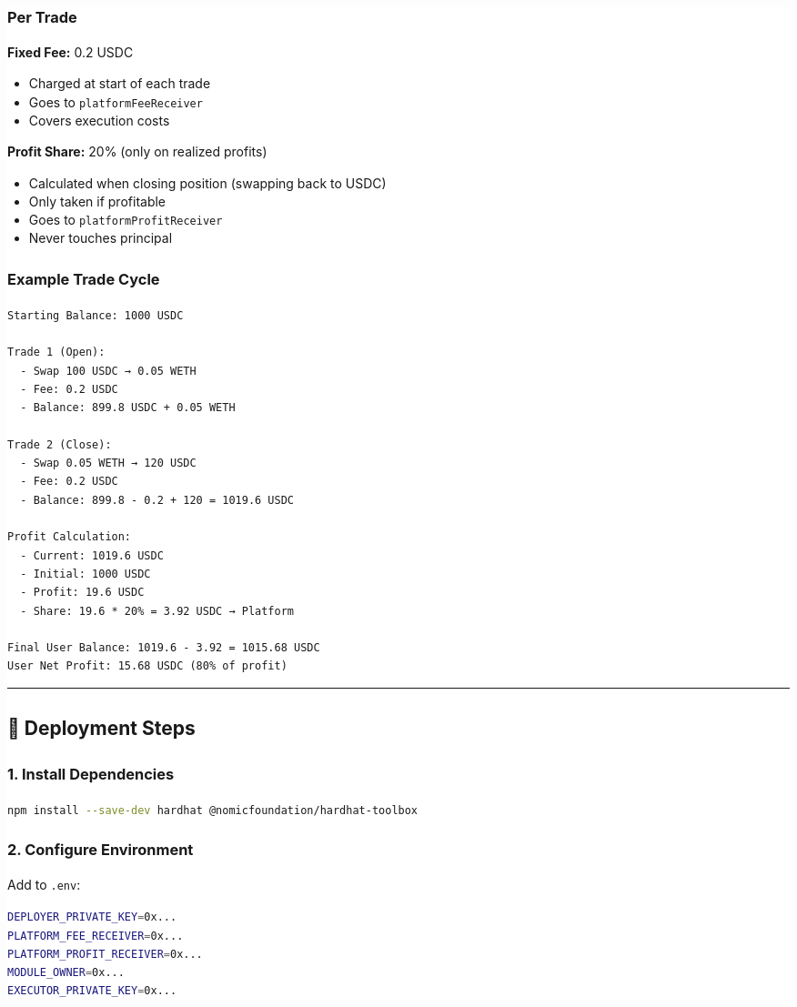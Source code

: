 ### Per Trade

**Fixed Fee:** 0.2 USDC
- Charged at start of each trade
- Goes to `platformFeeReceiver`
- Covers execution costs

**Profit Share:** 20% (only on realized profits)
- Calculated when closing position (swapping back to USDC)
- Only taken if profitable
- Goes to `platformProfitReceiver`
- Never touches principal

### Example Trade Cycle

```
Starting Balance: 1000 USDC

Trade 1 (Open):
  - Swap 100 USDC → 0.05 WETH
  - Fee: 0.2 USDC
  - Balance: 899.8 USDC + 0.05 WETH

Trade 2 (Close):
  - Swap 0.05 WETH → 120 USDC
  - Fee: 0.2 USDC
  - Balance: 899.8 - 0.2 + 120 = 1019.6 USDC
  
Profit Calculation:
  - Current: 1019.6 USDC
  - Initial: 1000 USDC
  - Profit: 19.6 USDC
  - Share: 19.6 * 20% = 3.92 USDC → Platform
  
Final User Balance: 1019.6 - 3.92 = 1015.68 USDC
User Net Profit: 15.68 USDC (80% of profit)
```

---

## 🚀 Deployment Steps

### 1. Install Dependencies

```bash
npm install --save-dev hardhat @nomicfoundation/hardhat-toolbox
```

### 2. Configure Environment

Add to `.env`:
```bash
DEPLOYER_PRIVATE_KEY=0x...
PLATFORM_FEE_RECEIVER=0x...
PLATFORM_PROFIT_RECEIVER=0x...
MODULE_OWNER=0x...
EXECUTOR_PRIVATE_KEY=0x...
```
